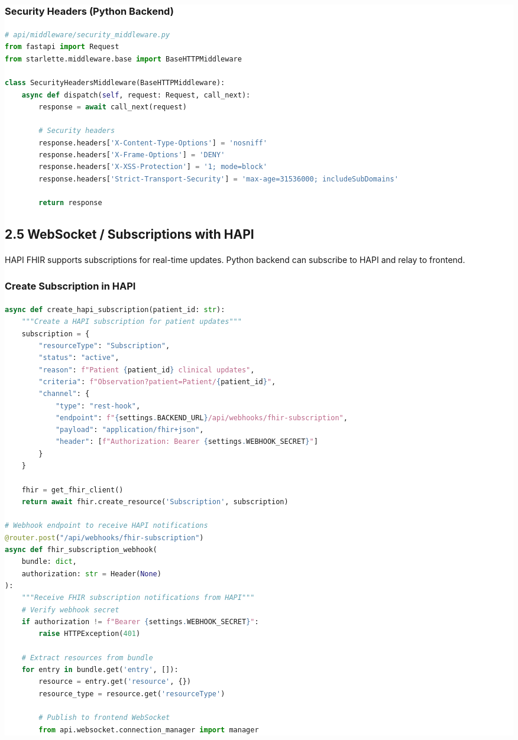 ### Security Headers (Python Backend)

```python
# api/middleware/security_middleware.py
from fastapi import Request
from starlette.middleware.base import BaseHTTPMiddleware

class SecurityHeadersMiddleware(BaseHTTPMiddleware):
    async def dispatch(self, request: Request, call_next):
        response = await call_next(request)

        # Security headers
        response.headers['X-Content-Type-Options'] = 'nosniff'
        response.headers['X-Frame-Options'] = 'DENY'
        response.headers['X-XSS-Protection'] = '1; mode=block'
        response.headers['Strict-Transport-Security'] = 'max-age=31536000; includeSubDomains'

        return response
```

## 2.5 WebSocket / Subscriptions with HAPI

HAPI FHIR supports subscriptions for real-time updates. Python backend can subscribe to HAPI and relay to frontend.

### Create Subscription in HAPI

```python
async def create_hapi_subscription(patient_id: str):
    """Create a HAPI subscription for patient updates"""
    subscription = {
        "resourceType": "Subscription",
        "status": "active",
        "reason": f"Patient {patient_id} clinical updates",
        "criteria": f"Observation?patient=Patient/{patient_id}",
        "channel": {
            "type": "rest-hook",
            "endpoint": f"{settings.BACKEND_URL}/api/webhooks/fhir-subscription",
            "payload": "application/fhir+json",
            "header": [f"Authorization: Bearer {settings.WEBHOOK_SECRET}"]
        }
    }

    fhir = get_fhir_client()
    return await fhir.create_resource('Subscription', subscription)

# Webhook endpoint to receive HAPI notifications
@router.post("/api/webhooks/fhir-subscription")
async def fhir_subscription_webhook(
    bundle: dict,
    authorization: str = Header(None)
):
    """Receive FHIR subscription notifications from HAPI"""
    # Verify webhook secret
    if authorization != f"Bearer {settings.WEBHOOK_SECRET}":
        raise HTTPException(401)

    # Extract resources from bundle
    for entry in bundle.get('entry', []):
        resource = entry.get('resource', {})
        resource_type = resource.get('resourceType')

        # Publish to frontend WebSocket
        from api.websocket.connection_manager import manager
```